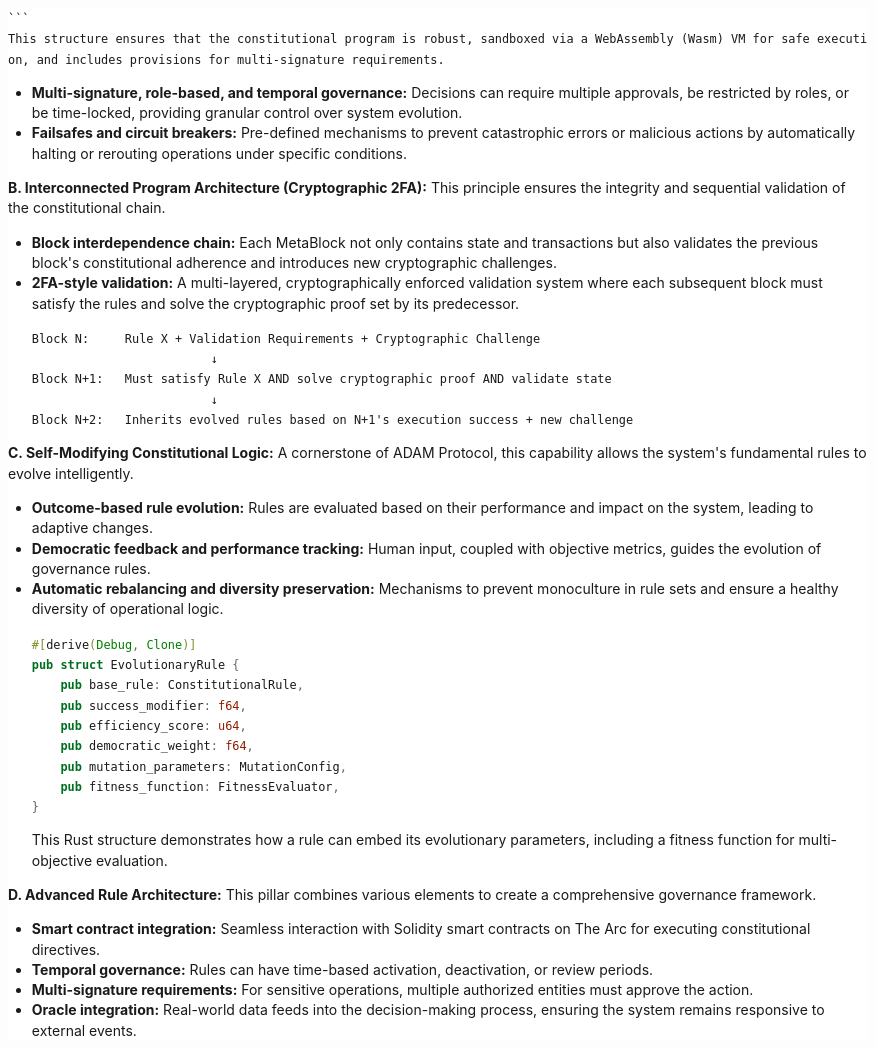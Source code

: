    ```
    This structure ensures that the constitutional program is robust, sandboxed via a WebAssembly (Wasm) VM for safe execution, and includes provisions for multi-signature requirements.
*   **Multi-signature, role-based, and temporal governance:** Decisions can require multiple approvals, be restricted by roles, or be time-locked, providing granular control over system evolution.
*   **Failsafes and circuit breakers:** Pre-defined mechanisms to prevent catastrophic errors or malicious actions by automatically halting or rerouting operations under specific conditions.

**B. Interconnected Program Architecture (Cryptographic 2FA):**
This principle ensures the integrity and sequential validation of the constitutional chain.
*   **Block interdependence chain:** Each MetaBlock not only contains state and transactions but also validates the previous block's constitutional adherence and introduces new cryptographic challenges.
*   **2FA-style validation:** A multi-layered, cryptographically enforced validation system where each subsequent block must satisfy the rules and solve the cryptographic proof set by its predecessor.
    ```
    Block N:     Rule X + Validation Requirements + Cryptographic Challenge
                             ↓
    Block N+1:   Must satisfy Rule X AND solve cryptographic proof AND validate state
                             ↓
    Block N+2:   Inherits evolved rules based on N+1's execution success + new challenge
    ```

**C. Self-Modifying Constitutional Logic:**
A cornerstone of ADAM Protocol, this capability allows the system's fundamental rules to evolve intelligently.
*   **Outcome-based rule evolution:** Rules are evaluated based on their performance and impact on the system, leading to adaptive changes.
*   **Democratic feedback and performance tracking:** Human input, coupled with objective metrics, guides the evolution of governance rules.
*   **Automatic rebalancing and diversity preservation:** Mechanisms to prevent monoculture in rule sets and ensure a healthy diversity of operational logic.
    ```rust
    #[derive(Debug, Clone)]
    pub struct EvolutionaryRule {
        pub base_rule: ConstitutionalRule,
        pub success_modifier: f64,
        pub efficiency_score: u64,
        pub democratic_weight: f64,
        pub mutation_parameters: MutationConfig,
        pub fitness_function: FitnessEvaluator,
    }
    ```
    This Rust structure demonstrates how a rule can embed its evolutionary parameters, including a fitness function for multi-objective evaluation.

**D. Advanced Rule Architecture:**
This pillar combines various elements to create a comprehensive governance framework.
*   **Smart contract integration:** Seamless interaction with Solidity smart contracts on The Arc for executing constitutional directives.
*   **Temporal governance:** Rules can have time-based activation, deactivation, or review periods.
*   **Multi-signature requirements:** For sensitive operations, multiple authorized entities must approve the action.
*   **Oracle integration:** Real-world data feeds into the decision-making process, ensuring the system remains responsive to external events.

